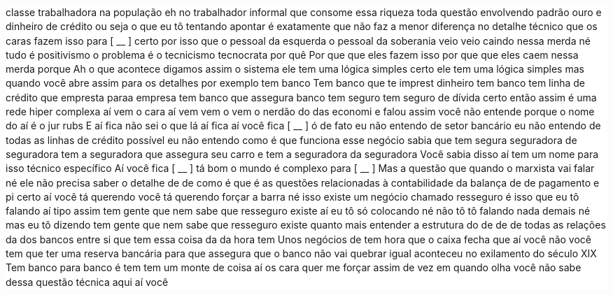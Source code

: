 classe trabalhadora na população eh no
trabalhador informal que consome essa
riqueza toda questão envolvendo padrão
ouro e dinheiro de crédito ou seja o que
eu tô tentando apontar é exatamente que
não faz a menor diferença no detalhe
técnico que os caras fazem isso para
[ __ ] certo por isso que o pessoal da
esquerda o pessoal da soberania veio
veio caindo nessa merda né tudo é
positivismo o problema é o tecnicismo
tecnocrata por quê Por que que eles
fazem isso por que que eles caem nessa
merda porque Ah o que
acontece digamos assim o sistema ele tem
uma lógica simples certo ele tem uma
lógica simples mas quando você abre
assim para os detalhes por exemplo tem
banco Tem banco que te imprest dinheiro
tem banco tem linha de crédito que
empresta paraa empresa tem banco que
assegura banco tem seguro tem seguro de
dívida certo então assim é uma rede
hiper complexa aí vem o cara aí vem vem
o vem o nerdão do das economi e falou
assim você não entende porque o nome do
aí é o jur rubs E aí fica não sei o que
lá aí fica aí você fica [ __ ] ó de
fato eu não entendo de setor bancário eu
não
entendo de todas as linhas de crédito
possível eu não entendo como é que
funciona esse negócio sabia que tem
segura seguradora de seguradora tem a
seguradora que assegura seu carro e tem
a seguradora da seguradora Você sabia
disso aí tem um nome para isso técnico
específico Aí você fica [ __ ] tá bom o
mundo é complexo para [ __ ] Mas a
questão que quando o marxista vai falar
né ele não precisa saber o detalhe de de
como é que é as questões relacionadas à
contabilidade da balança de de pagamento
e
pi certo aí você tá querendo você tá
querendo forçar a barra né isso existe
um negócio chamado resseguro é isso que
eu tô falando aí tipo assim tem gente
que nem sabe que resseguro existe aí eu
tô só colocando né não tô tô falando
nada demais né mas eu tô dizendo tem
gente que nem sabe que resseguro existe
quanto mais entender a estrutura do de
de de todas as relações da dos bancos
entre si que tem essa coisa da da hora
tem Unos negócios de tem hora que o
caixa fecha que aí você não você tem que
ter uma reserva bancária para que
assegura que o banco não vai quebrar
igual aconteceu no exilamento do século
XIX Tem banco para banco é tem tem um
monte de coisa aí os cara quer me forçar
assim de vez em quando olha você não
sabe dessa questão técnica aqui aí você